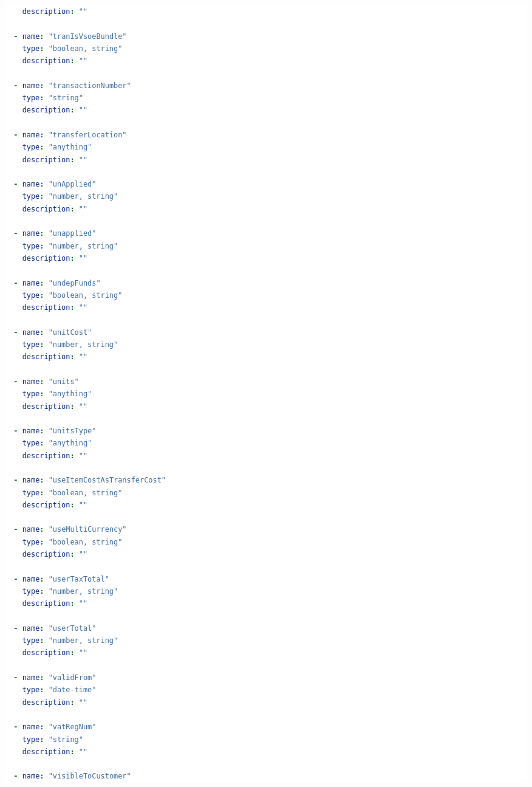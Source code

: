 ```yaml
    description: ""

  - name: "tranIsVsoeBundle"
    type: "boolean, string"
    description: ""

  - name: "transactionNumber"
    type: "string"
    description: ""

  - name: "transferLocation"
    type: "anything"
    description: ""

  - name: "unApplied"
    type: "number, string"
    description: ""

  - name: "unapplied"
    type: "number, string"
    description: ""

  - name: "undepFunds"
    type: "boolean, string"
    description: ""

  - name: "unitCost"
    type: "number, string"
    description: ""

  - name: "units"
    type: "anything"
    description: ""

  - name: "unitsType"
    type: "anything"
    description: ""

  - name: "useItemCostAsTransferCost"
    type: "boolean, string"
    description: ""

  - name: "useMultiCurrency"
    type: "boolean, string"
    description: ""

  - name: "userTaxTotal"
    type: "number, string"
    description: ""

  - name: "userTotal"
    type: "number, string"
    description: ""

  - name: "validFrom"
    type: "date-time"
    description: ""

  - name: "vatRegNum"
    type: "string"
    description: ""

  - name: "visibleToCustomer"
```